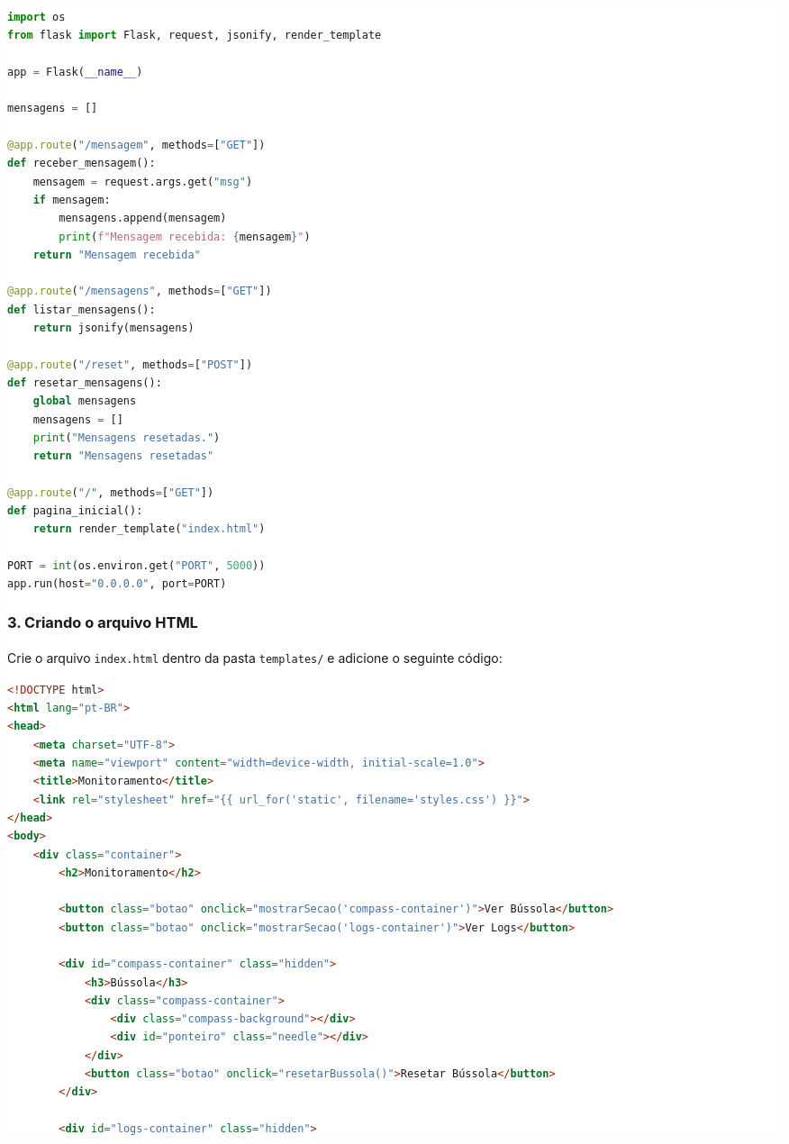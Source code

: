 ```python
import os
from flask import Flask, request, jsonify, render_template

app = Flask(__name__)

mensagens = []

@app.route("/mensagem", methods=["GET"])
def receber_mensagem():
    mensagem = request.args.get("msg")
    if mensagem:
        mensagens.append(mensagem)
        print(f"Mensagem recebida: {mensagem}")
    return "Mensagem recebida"

@app.route("/mensagens", methods=["GET"])
def listar_mensagens():
    return jsonify(mensagens)

@app.route("/reset", methods=["POST"])
def resetar_mensagens():
    global mensagens
    mensagens = []
    print("Mensagens resetadas.")
    return "Mensagens resetadas"

@app.route("/", methods=["GET"])
def pagina_inicial():
    return render_template("index.html")

PORT = int(os.environ.get("PORT", 5000))
app.run(host="0.0.0.0", port=PORT)
```

### 3. Criando o arquivo HTML

Crie o arquivo `index.html` dentro da pasta `templates/` e adicione o seguinte código:

```html
<!DOCTYPE html>
<html lang="pt-BR">
<head>
    <meta charset="UTF-8">
    <meta name="viewport" content="width=device-width, initial-scale=1.0">
    <title>Monitoramento</title>
    <link rel="stylesheet" href="{{ url_for('static', filename='styles.css') }}">
</head>
<body>
    <div class="container">
        <h2>Monitoramento</h2>
        
        <button class="botao" onclick="mostrarSecao('compass-container')">Ver Bússola</button>
        <button class="botao" onclick="mostrarSecao('logs-container')">Ver Logs</button>

        <div id="compass-container" class="hidden">
            <h3>Bússola</h3>
            <div class="compass-container">
                <div class="compass-background"></div>
                <div id="ponteiro" class="needle"></div>
            </div>
            <button class="botao" onclick="resetarBussola()">Resetar Bússola</button>
        </div>

        <div id="logs-container" class="hidden">
```